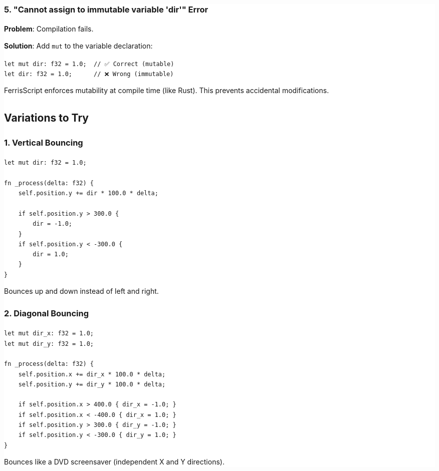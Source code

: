 ### 5. "Cannot assign to immutable variable 'dir'" Error

**Problem**: Compilation fails.

**Solution**: Add `mut` to the variable declaration:

```ferris
let mut dir: f32 = 1.0;  // ✅ Correct (mutable)
let dir: f32 = 1.0;      // ❌ Wrong (immutable)
```

FerrisScript enforces mutability at compile time (like Rust). This prevents accidental modifications.

## Variations to Try

### 1. Vertical Bouncing

```ferris
let mut dir: f32 = 1.0;

fn _process(delta: f32) {
    self.position.y += dir * 100.0 * delta;

    if self.position.y > 300.0 {
        dir = -1.0;
    }
    if self.position.y < -300.0 {
        dir = 1.0;
    }
}
```

Bounces up and down instead of left and right.

### 2. Diagonal Bouncing

```ferris
let mut dir_x: f32 = 1.0;
let mut dir_y: f32 = 1.0;

fn _process(delta: f32) {
    self.position.x += dir_x * 100.0 * delta;
    self.position.y += dir_y * 100.0 * delta;

    if self.position.x > 400.0 { dir_x = -1.0; }
    if self.position.x < -400.0 { dir_x = 1.0; }
    if self.position.y > 300.0 { dir_y = -1.0; }
    if self.position.y < -300.0 { dir_y = 1.0; }
}
```

Bounces like a DVD screensaver (independent X and Y directions).
